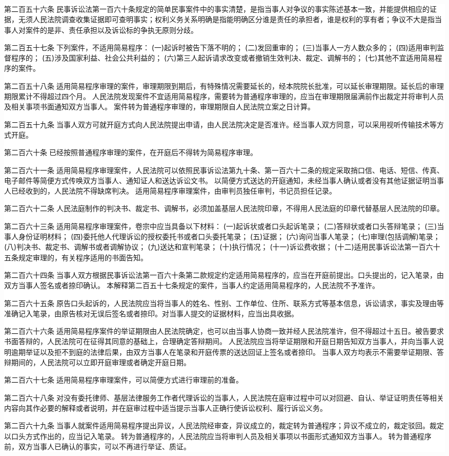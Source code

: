 第二百五十六条 民事诉讼法第一百六十条规定的简单民事案件中的事实清楚，是指当事人对争议的事实陈述基本一致，并能提供相应的证据，无须人民法院调查收集证据即可查明事实；权利义务关系明确是指能明确区分谁是责任的承担者，谁是权利的享有者；争议不大是指当事人对案件的是非、责任承担以及诉讼标的争执无原则分歧。

第二百五十七条 下列案件，不适用简易程序：
(一)起诉时被告下落不明的；
(二)发回重审的；
(三)当事人一方人数众多的；
(四)适用审判监督程序的；
(五)涉及国家利益、社会公共利益的；
(六)第三人起诉请求改变或者撤销生效判决、裁定、调解书的；
(七)其他不宜适用简易程序的案件。

第二百五十八条 适用简易程序审理的案件，审理期限到期后，有特殊情况需要延长的，经本院院长批准，可以延长审理期限。延长后的审理期限累计不得超过四个月。
人民法院发现案件不宜适用简易程序，需要转为普通程序审理的，应当在审理期限届满前作出裁定并将审判人员及相关事项书面通知双方当事人。
案件转为普通程序审理的，审理期限自人民法院立案之日计算。

第二百五十九条 当事人双方可就开庭方式向人民法院提出申请，由人民法院决定是否准许。经当事人双方同意，可以采用视听传输技术等方式开庭。

第二百六十条 已经按照普通程序审理的案件，在开庭后不得转为简易程序审理。

第二百六十一条 适用简易程序审理案件，人民法院可以依照民事诉讼法第九十条、第一百六十二条的规定采取捎口信、电话、短信、传真、电子邮件等简便方式传唤双方当事人、通知证人和送达诉讼文书。
以简便方式送达的开庭通知，未经当事人确认或者没有其他证据证明当事人已经收到的，人民法院不得缺席判决。
适用简易程序审理案件，由审判员独任审判，书记员担任记录。

第二百六十二条 人民法庭制作的判决书、裁定书、调解书，必须加盖基层人民法院印章，不得用人民法庭的印章代替基层人民法院的印章。

第二百六十三条 适用简易程序审理案件，卷宗中应当具备以下材料：
(一)起诉状或者口头起诉笔录；
(二)答辩状或者口头答辩笔录；
(三)当事人身份证明材料；
(四)委托他人代理诉讼的授权委托书或者口头委托笔录；
(五)证据；
(六)询问当事人笔录；
(七)审理(包括调解)笔录；
(八)判决书、裁定书、调解书或者调解协议；
(九)送达和宣判笔录；
(十)执行情况；
(十一)诉讼费收据；
(十二)适用民事诉讼法第一百六十五条规定审理的，有关程序适用的书面告知。

第二百六十四条 当事人双方根据民事诉讼法第一百六十条第二款规定约定适用简易程序的，应当在开庭前提出。口头提出的，记入笔录，由双方当事人签名或者捺印确认。
本解释第二百五十七条规定的案件，当事人约定适用简易程序的，人民法院不予准许。

第二百六十五条 原告口头起诉的，人民法院应当将当事人的姓名、性别、工作单位、住所、联系方式等基本信息，诉讼请求，事实及理由等准确记入笔录，由原告核对无误后签名或者捺印。对当事人提交的证据材料，应当出具收据。

第二百六十六条 适用简易程序案件的举证期限由人民法院确定，也可以由当事人协商一致并经人民法院准许，但不得超过十五日。被告要求书面答辩的，人民法院可在征得其同意的基础上，合理确定答辩期间。
人民法院应当将举证期限和开庭日期告知双方当事人，并向当事人说明逾期举证以及拒不到庭的法律后果，由双方当事人在笔录和开庭传票的送达回证上签名或者捺印。
当事人双方均表示不需要举证期限、答辩期间的，人民法院可以立即开庭审理或者确定开庭日期。

第二百六十七条 适用简易程序审理案件，可以简便方式进行审理前的准备。

第二百六十八条 对没有委托律师、基层法律服务工作者代理诉讼的当事人，人民法院在庭审过程中可以对回避、自认、举证证明责任等相关内容向其作必要的解释或者说明，并在庭审过程中适当提示当事人正确行使诉讼权利、履行诉讼义务。

第二百六十九条 当事人就案件适用简易程序提出异议，人民法院经审查，异议成立的，裁定转为普通程序；异议不成立的，裁定驳回。裁定以口头方式作出的，应当记入笔录。
转为普通程序的，人民法院应当将审判人员及相关事项以书面形式通知双方当事人。
转为普通程序前，双方当事人已确认的事实，可以不再进行举证、质证。

